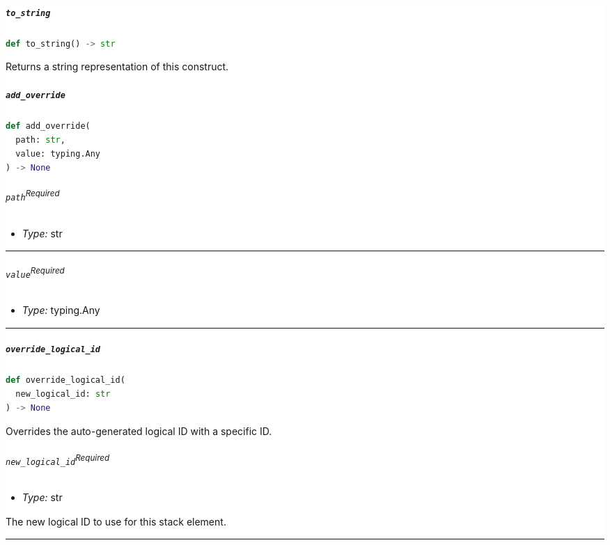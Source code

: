 
##### `to_string` <a name="to_string" id="@cdktf/provider-github.branchProtectionV3.BranchProtectionV3.toString"></a>

```python
def to_string() -> str
```

Returns a string representation of this construct.

##### `add_override` <a name="add_override" id="@cdktf/provider-github.branchProtectionV3.BranchProtectionV3.addOverride"></a>

```python
def add_override(
  path: str,
  value: typing.Any
) -> None
```

###### `path`<sup>Required</sup> <a name="path" id="@cdktf/provider-github.branchProtectionV3.BranchProtectionV3.addOverride.parameter.path"></a>

- *Type:* str

---

###### `value`<sup>Required</sup> <a name="value" id="@cdktf/provider-github.branchProtectionV3.BranchProtectionV3.addOverride.parameter.value"></a>

- *Type:* typing.Any

---

##### `override_logical_id` <a name="override_logical_id" id="@cdktf/provider-github.branchProtectionV3.BranchProtectionV3.overrideLogicalId"></a>

```python
def override_logical_id(
  new_logical_id: str
) -> None
```

Overrides the auto-generated logical ID with a specific ID.

###### `new_logical_id`<sup>Required</sup> <a name="new_logical_id" id="@cdktf/provider-github.branchProtectionV3.BranchProtectionV3.overrideLogicalId.parameter.newLogicalId"></a>

- *Type:* str

The new logical ID to use for this stack element.

---
